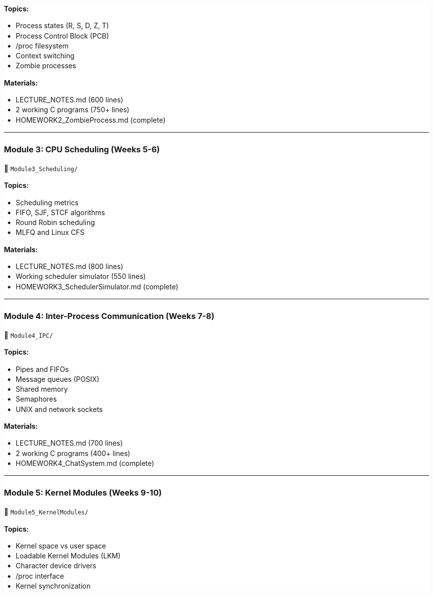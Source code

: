 **Topics:**
- Process states (R, S, D, Z, T)
- Process Control Block (PCB)
- /proc filesystem
- Context switching
- Zombie processes

**Materials:**
- LECTURE_NOTES.md (600 lines)
- 2 working C programs (750+ lines)
- HOMEWORK2_ZombieProcess.md (complete)

---

### **Module 3: CPU Scheduling** (Weeks 5-6)
📁 `Module3_Scheduling/`

**Topics:**
- Scheduling metrics
- FIFO, SJF, STCF algorithms
- Round Robin scheduling
- MLFQ and Linux CFS

**Materials:**
- LECTURE_NOTES.md (800 lines)
- Working scheduler simulator (550 lines)
- HOMEWORK3_SchedulerSimulator.md (complete)

---

### **Module 4: Inter-Process Communication** (Weeks 7-8)
📁 `Module4_IPC/`

**Topics:**
- Pipes and FIFOs
- Message queues (POSIX)
- Shared memory
- Semaphores
- UNIX and network sockets

**Materials:**
- LECTURE_NOTES.md (700 lines)
- 2 working C programs (400+ lines)
- HOMEWORK4_ChatSystem.md (complete)

---

### **Module 5: Kernel Modules** (Weeks 9-10)
📁 `Module5_KernelModules/`

**Topics:**
- Kernel space vs user space
- Loadable Kernel Modules (LKM)
- Character device drivers
- /proc interface
- Kernel synchronization

